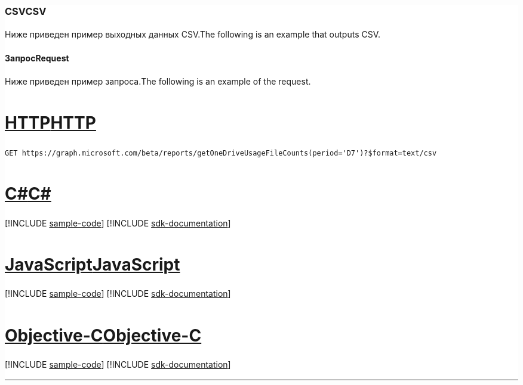 ### <a name="csv"></a><span data-ttu-id="79a7a-157">CSV</span><span class="sxs-lookup"><span data-stu-id="79a7a-157">CSV</span></span>

<span data-ttu-id="79a7a-158">Ниже приведен пример выходных данных CSV.</span><span class="sxs-lookup"><span data-stu-id="79a7a-158">The following is an example that outputs CSV.</span></span>

#### <a name="request"></a><span data-ttu-id="79a7a-159">Запрос</span><span class="sxs-lookup"><span data-stu-id="79a7a-159">Request</span></span>

<span data-ttu-id="79a7a-160">Ниже приведен пример запроса.</span><span class="sxs-lookup"><span data-stu-id="79a7a-160">The following is an example of the request.</span></span>


# <a name="httptabhttp"></a>[<span data-ttu-id="79a7a-161">HTTP</span><span class="sxs-lookup"><span data-stu-id="79a7a-161">HTTP</span></span>](#tab/http)


```msgraph-interactive
GET https://graph.microsoft.com/beta/reports/getOneDriveUsageFileCounts(period='D7')?$format=text/csv
```
# <a name="ctabcsharp"></a>[<span data-ttu-id="79a7a-162">C#</span><span class="sxs-lookup"><span data-stu-id="79a7a-162">C#</span></span>](#tab/csharp)
[!INCLUDE [sample-code](../includes/snippets/csharp/reportroot-getonedriveusagefilecounts-csv-csharp-snippets.md)]
[!INCLUDE [sdk-documentation](../includes/snippets/snippets-sdk-documentation-link.md)]

# <a name="javascripttabjavascript"></a>[<span data-ttu-id="79a7a-163">JavaScript</span><span class="sxs-lookup"><span data-stu-id="79a7a-163">JavaScript</span></span>](#tab/javascript)
[!INCLUDE [sample-code](../includes/snippets/javascript/reportroot-getonedriveusagefilecounts-csv-javascript-snippets.md)]
[!INCLUDE [sdk-documentation](../includes/snippets/snippets-sdk-documentation-link.md)]

# <a name="objective-ctabobjc"></a>[<span data-ttu-id="79a7a-164">Objective-C</span><span class="sxs-lookup"><span data-stu-id="79a7a-164">Objective-C</span></span>](#tab/objc)
[!INCLUDE [sample-code](../includes/snippets/objc/reportroot-getonedriveusagefilecounts-csv-objc-snippets.md)]
[!INCLUDE [sdk-documentation](../includes/snippets/snippets-sdk-documentation-link.md)]

---

